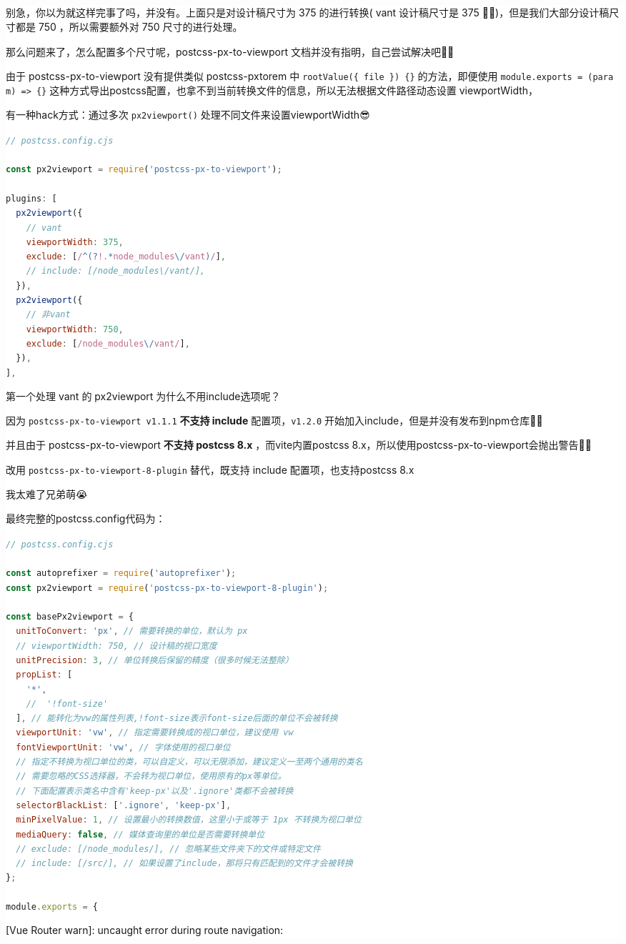 别急，你以为就这样完事了吗，并没有。上面只是对设计稿尺寸为 375 的进行转换( vant 设计稿尺寸是 375 🤦‍♂️)，但是我们大部分设计稿尺寸都是 750 ，所以需要额外对 750 尺寸的进行处理。

那么问题来了，怎么配置多个尺寸呢，postcss-px-to-viewport 文档并没有指明，自己尝试解决吧🤷‍♂️

由于 postcss-px-to-viewport 没有提供类似 postcss-pxtorem 中 `rootValue({ file }) {}` 的方法，即便使用 `module.exports = (param) => {}` 这种方式导出postcss配置，也拿不到当前转换文件的信息，所以无法根据文件路径动态设置 viewportWidth，

有一种hack方式：通过多次 `px2viewport()` 处理不同文件来设置viewportWidth😎

```js
// postcss.config.cjs

const px2viewport = require('postcss-px-to-viewport');

plugins: [
  px2viewport({
    // vant
    viewportWidth: 375,
    exclude: [/^(?!.*node_modules\/vant)/],
    // include: [/node_modules\/vant/],
  }),
  px2viewport({
    // 非vant
    viewportWidth: 750,
    exclude: [/node_modules\/vant/],
  }),
],
```

第一个处理 vant 的 px2viewport 为什么不用include选项呢？

因为 `postcss-px-to-viewport v1.1.1` **不支持 include** 配置项，`v1.2.0` 开始加入include，但是并没有发布到npm仓库🤦‍♂️

并且由于 postcss-px-to-viewport **不支持 postcss 8.x** ，而vite内置postcss 8.x，所以使用postcss-px-to-viewport会抛出警告🤦‍♂️

改用 `postcss-px-to-viewport-8-plugin` 替代，既支持 include 配置项，也支持postcss 8.x

我太难了兄弟萌😭

最终完整的postcss.config代码为：
```js
// postcss.config.cjs

const autoprefixer = require('autoprefixer');
const px2viewport = require('postcss-px-to-viewport-8-plugin');

const basePx2viewport = {
  unitToConvert: 'px', // 需要转换的单位，默认为 px
  // viewportWidth: 750, // 设计稿的视口宽度
  unitPrecision: 3, // 单位转换后保留的精度（很多时候无法整除）
  propList: [
    '*',
    //  '!font-size'
  ], // 能转化为vw的属性列表,!font-size表示font-size后面的单位不会被转换
  viewportUnit: 'vw', // 指定需要转换成的视口单位，建议使用 vw
  fontViewportUnit: 'vw', // 字体使用的视口单位
  // 指定不转换为视口单位的类，可以自定义，可以无限添加，建议定义一至两个通用的类名
  // 需要忽略的CSS选择器，不会转为视口单位，使用原有的px等单位。
  // 下面配置表示类名中含有'keep-px'以及'.ignore'类都不会被转换
  selectorBlackList: ['.ignore', 'keep-px'],
  minPixelValue: 1, // 设置最小的转换数值，这里小于或等于 1px 不转换为视口单位
  mediaQuery: false, // 媒体查询里的单位是否需要转换单位
  // exclude: [/node_modules/], // 忽略某些文件夹下的文件或特定文件
  // include: [/src/], // 如果设置了include，那将只有匹配到的文件才会被转换
};

module.exports = {
```

[Vue Router warn]: uncaught error during route navigation: